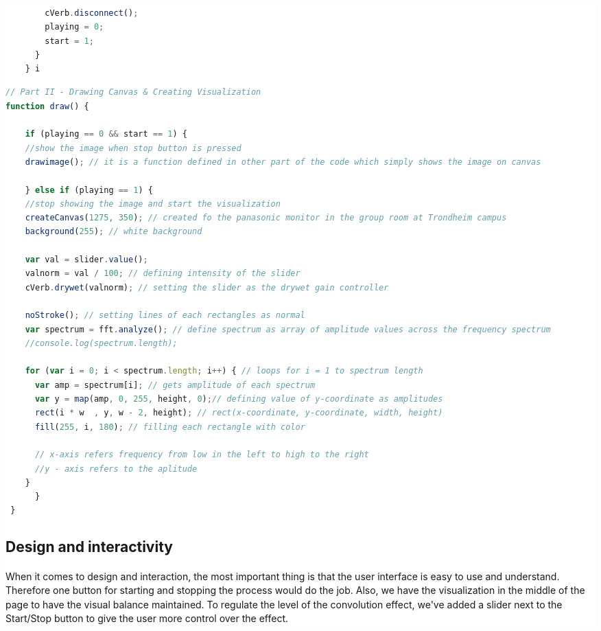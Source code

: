 ```javascript
        cVerb.disconnect();
        playing = 0;
        start = 1;
      }
    } i
```

```javascript
// Part II - Drawing Canvas & Creating Visualization    
function draw() {

    if (playing == 0 && start == 1) {
    //show the image when stop button is pressed
    drawimage(); // it is a function defined in other part of the code which simply shows the image on canvas

    } else if (playing == 1) {
    //stop showing the image and start the visualization
    createCanvas(1275, 350); // created fo the panasonic monitor in the group room at Trondheim campus
    background(255); // white background

    var val = slider.value();
    valnorm = val / 100; // defining intensity of the slider
    cVerb.drywet(valnorm); // setting the slider as the drywet gain controller

    noStroke(); // setting lines of each rectangles as normal
    var spectrum = fft.analyze(); // define spectrum as array of amplitude values across the frequency spectrum
    //console.log(spectrum.length);

    for (var i = 0; i < spectrum.length; i++) { // loops for i = 1 to spectrum length
      var amp = spectrum[i]; // gets amplitude of each spectrum
      var y = map(amp, 0, 255, height, 0);// defining value of y-coordinate as amplitudes
      rect(i * w  , y, w - 2, height); // rect(x-coordinate, y-coordinate, width, height)
      fill(255, i, 180); // filling each rectangle with color

      // x-axis refers frequency from low in the left to high to the right
      //y - axis refers to the aplitude
    }
      }
 }
```



## Design and interactivity
When it comes to design and interaction, the most important thing is that the user interface is easy to use and understand. Therefore one button for starting and stopping the process would do the job. Also, we have the visualization in the middle of the page to have the visual balance maintained. To regulate the level of the convolution effect, we've added a slider next to the Start/Stop button to give the user more control over the effect.

